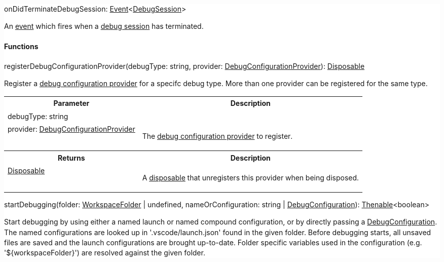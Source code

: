 

<a name="debug.onDidTerminateDebugSession"></a><span class="ts" id=1691 data-target="#details-1691" data-toggle="collapse"><span class="ident">onDidTerminateDebugSession</span><span>: </span><a class="type-ref" href="#Event">Event</a>&lt;<a class="type-ref" href="#DebugSession">DebugSession</a>&gt;</span>
<div class="details collapse" id="details-1691">
<div class="comment"><p>An <a href="#Event">event</a> which fires when a <a href="#DebugSession">debug session</a> has terminated.</p>
</div>
</div>

#### Functions



<a name="debug.registerDebugConfigurationProvider"></a><span class="ts" id=1693 data-target="#details-1693" data-toggle="collapse"><span class="ident">registerDebugConfigurationProvider</span><span>(</span><span class="ident">debugType</span><span>: </span><a class="type-intrinsic">string</a>, <span class="ident">provider</span><span>: </span><a class="type-ref" href="#DebugConfigurationProvider">DebugConfigurationProvider</a><span>)</span><span>: </span><a class="type-ref" href="#Disposable">Disposable</a></span>
<div class="details collapse" id="details-1693">
<div class="comment"><p>Register a <a href="#DebugConfigurationProvider">debug configuration provider</a> for a specifc debug type.
More than one provider can be registered for the same type.</p>
</div>
<div class="signature">
<table class="table table-bordered">
<tr><th>Parameter</th><th>Description</th></tr>
<tr><td><a name="debugType"></a><span class="ts" id=1694 data-target="#details-1694" data-toggle="collapse"><span class="ident">debugType</span><span>: </span><a class="type-intrinsic">string</a></span></td><td><div class="comment"></div></td></tr>
<tr><td><a name="provider"></a><span class="ts" id=1695 data-target="#details-1695" data-toggle="collapse"><span class="ident">provider</span><span>: </span><a class="type-ref" href="#DebugConfigurationProvider">DebugConfigurationProvider</a></span></td><td><div class="comment"><p>The <a href="#DebugConfigurationProvider">debug configuration provider</a> to register.</p>
</div></td></tr>
<tr><th>Returns</th><th>Description</th></tr>
<tr><td><span class="ts"><a class="type-ref" href="#Disposable">Disposable</a></span></td><td><div class="comment"><p>A <a href="#Disposable">disposable</a> that unregisters this provider when being disposed.</p>
</div></td></tr>
</table>
</div>
</div>



<a name="debug.startDebugging"></a><span class="ts" id=1684 data-target="#details-1684" data-toggle="collapse"><span class="ident">startDebugging</span><span>(</span><span class="ident">folder</span><span>: </span><a class="type-ref" href="#WorkspaceFolder">WorkspaceFolder</a> &#124; <a class="type-intrinsic">undefined</a>, <span class="ident">nameOrConfiguration</span><span>: </span><a class="type-intrinsic">string</a> &#124; <a class="type-ref" href="#DebugConfiguration">DebugConfiguration</a><span>)</span><span>: </span><a class="type-ref" href="#Thenable">Thenable</a>&lt;<a class="type-intrinsic">boolean</a>&gt;</span>
<div class="details collapse" id="details-1684">
<div class="comment"><p>Start debugging by using either a named launch or named compound configuration,
or by directly passing a <a href="#DebugConfiguration">DebugConfiguration</a>.
The named configurations are looked up in &#39;.vscode/launch.json&#39; found in the given folder.
Before debugging starts, all unsaved files are saved and the launch configurations are brought up-to-date.
Folder specific variables used in the configuration (e.g. &#39;${workspaceFolder}&#39;) are resolved against the given folder.</p>
</div>
<div class="signature">